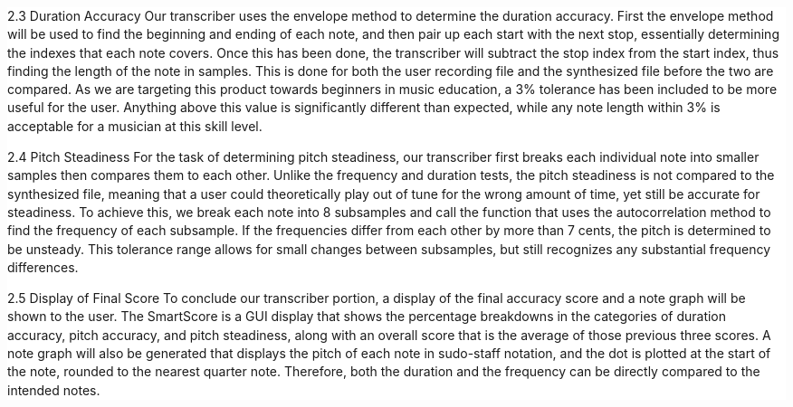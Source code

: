2.3 Duration Accuracy
Our transcriber uses the envelope method to determine the duration accuracy. First the envelope method will be used to find the beginning and ending of each note, and then pair up each start with the next stop, essentially determining the indexes that each note covers. Once this has been done, the transcriber will subtract the stop index from the start index, thus finding the length of the note in samples. This is done for both the user recording file and the synthesized file before the two are compared. As we are targeting this product towards beginners in music education, a 3% tolerance has been included to be more useful for the user. Anything above this value is significantly different than expected, while any note length within 3% is acceptable for a musician at this skill level. 

2.4 Pitch Steadiness
For the task of determining pitch steadiness, our transcriber first breaks each individual note into smaller samples then compares them to each other. Unlike the frequency and duration tests, the pitch steadiness is not compared to the synthesized file, meaning that a user could theoretically play out of tune for the wrong amount of time, yet still be accurate for steadiness. To achieve this, we break each note into 8 subsamples and call the function that uses the autocorrelation method to find the frequency of each subsample. If the frequencies differ from each other by more than 7 cents, the pitch is determined to be unsteady. This tolerance range allows for small changes between subsamples, but still recognizes any substantial frequency differences.

2.5 Display of Final Score
To conclude our transcriber portion, a display of the final accuracy score and a note graph will be shown to the user. The SmartScore is a GUI display that shows the percentage breakdowns in the categories of duration accuracy, pitch accuracy, and pitch steadiness, along with an overall score that is the average of those previous three scores. A note graph will also be generated that displays the pitch of each note in sudo-staff notation, and the dot is plotted at the start of the note, rounded to the nearest quarter note. Therefore, both the duration and the frequency can be directly compared to the intended notes.


